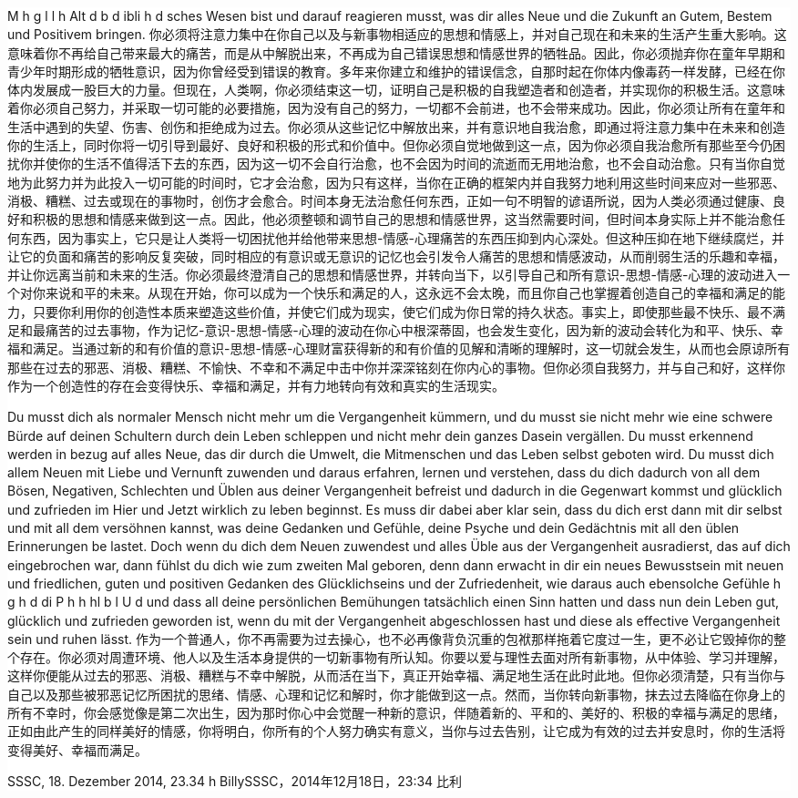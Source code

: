 M h g l l h Alt d b d ibli h d sches Wesen bist und darauf reagieren musst, was dir alles Neue und die Zukunft an Gutem, Bestem und Positivem bringen. 你必须将注意力集中在你自己以及与新事物相适应的思想和情感上，并对自己现在和未来的生活产生重大影响。这意味着你不再给自己带来最大的痛苦，而是从中解脱出来，不再成为自己错误思想和情感世界的牺牲品。因此，你必须抛弃你在童年早期和青少年时期形成的牺牲意识，因为你曾经受到错误的教育。多年来你建立和维护的错误信念，自那时起在你体内像毒药一样发酵，已经在你体内发展成一股巨大的力量。但现在，人类啊，你必须结束这一切，证明自己是积极的自我塑造者和创造者，并实现你的积极生活。这意味着你必须自己努力，并采取一切可能的必要措施，因为没有自己的努力，一切都不会前进，也不会带来成功。因此，你必须让所有在童年和生活中遇到的失望、伤害、创伤和拒绝成为过去。你必须从这些记忆中解放出来，并有意识地自我治愈，即通过将注意力集中在未来和创造你的生活上，同时你将一切引导到最好、良好和积极的形式和价值中。但你必须自觉地做到这一点，因为你必须自我治愈所有那些至今仍困扰你并使你的生活不值得活下去的东西，因为这一切不会自行治愈，也不会因为时间的流逝而无用地治愈，也不会自动治愈。只有当你自觉地为此努力并为此投入一切可能的时间时，它才会治愈，因为只有这样，当你在正确的框架内并自我努力地利用这些时间来应对一些邪恶、消极、糟糕、过去或现在的事物时，创伤才会愈合。时间本身无法治愈任何东西，正如一句不明智的谚语所说，因为人类必须通过健康、良好和积极的思想和情感来做到这一点。因此，他必须整顿和调节自己的思想和情感世界，这当然需要时间，但时间本身实际上并不能治愈任何东西，因为事实上，它只是让人类将一切困扰他并给他带来思想-情感-心理痛苦的东西压抑到内心深处。但这种压抑在地下继续腐烂，并让它的负面和痛苦的影响反复突破，同时相应的有意识或无意识的记忆也会引发令人痛苦的思想和情感波动，从而削弱生活的乐趣和幸福，并让你远离当前和未来的生活。你必须最终澄清自己的思想和情感世界，并转向当下，以引导自己和所有意识-思想-情感-心理的波动进入一个对你来说和平的未来。从现在开始，你可以成为一个快乐和满足的人，这永远不会太晚，而且你自己也掌握着创造自己的幸福和满足的能力，只要你利用你的创造性本质来塑造这些价值，并使它们成为现实，使它们成为你日常的持久状态。事实上，即使那些最不快乐、最不满足和最痛苦的过去事物，作为记忆-意识-思想-情感-心理的波动在你心中根深蒂固，也会发生变化，因为新的波动会转化为和平、快乐、幸福和满足。当通过新的和有价值的意识-思想-情感-心理财富获得新的和有价值的见解和清晰的理解时，这一切就会发生，从而也会原谅所有那些在过去的邪恶、消极、糟糕、不愉快、不幸和不满足中击中你并深深铭刻在你内心的事物。但你必须自我努力，并与自己和好，这样你作为一个创造性的存在会变得快乐、幸福和满足，并有力地转向有效和真实的生活现实。

Du musst dich als normaler Mensch nicht mehr um die Vergangenheit kümmern, und du musst sie nicht mehr wie eine schwere Bürde auf deinen Schultern durch dein Leben schleppen und nicht mehr dein ganzes Dasein vergällen. Du musst erkennend werden in bezug auf alles Neue, das dir durch die Umwelt, die Mitmenschen und das Leben selbst geboten wird. Du musst dich allem Neuen mit Liebe und Vernunft zuwenden und daraus erfahren, lernen und verstehen, dass du dich dadurch von all dem Bösen, Negativen, Schlechten und Üblen aus deiner Vergangenheit befreist und dadurch in die Gegenwart kommst und glücklich und zufrieden im Hier und Jetzt wirklich zu leben beginnst. Es muss dir dabei aber klar sein, dass du dich erst dann mit dir selbst und mit all dem versöhnen kannst, was deine Gedanken und Gefühle, deine Psyche und dein Gedächtnis mit all den üblen Erinnerungen be lastet. Doch wenn du dich dem Neuen zuwendest und alles Üble aus der Vergangenheit ausradierst, das auf dich eingebrochen war, dann fühlst du dich wie zum zweiten Mal geboren, denn dann erwacht in dir ein neues Bewusstsein mit neuen und friedlichen, guten und positiven Gedanken des Glücklichseins und der Zufriedenheit, wie daraus auch ebensolche Gefühle h g h d di P h h hl b l U d und dass all deine persönlichen Bemühungen tatsächlich einen Sinn hatten und dass nun dein Leben gut, glücklich und zufrieden geworden ist, wenn du mit der Vergangenheit abgeschlossen hast und diese als effective Vergangenheit sein und ruhen lässt.
作为一个普通人，你不再需要为过去操心，也不必再像背负沉重的包袱那样拖着它度过一生，更不必让它毁掉你的整个存在。你必须对周遭环境、他人以及生活本身提供的一切新事物有所认知。你要以爱与理性去面对所有新事物，从中体验、学习并理解，这样你便能从过去的邪恶、消极、糟糕与不幸中解脱，从而活在当下，真正开始幸福、满足地生活在此时此地。但你必须清楚，只有当你与自己以及那些被邪恶记忆所困扰的思绪、情感、心理和记忆和解时，你才能做到这一点。然而，当你转向新事物，抹去过去降临在你身上的所有不幸时，你会感觉像是第二次出生，因为那时你心中会觉醒一种新的意识，伴随着新的、平和的、美好的、积极的幸福与满足的思绪，正如由此产生的同样美好的情感，你将明白，你所有的个人努力确实有意义，当你与过去告别，让它成为有效的过去并安息时，你的生活将变得美好、幸福而满足。

SSSC, 18. Dezember 2014, 23.34 h BillySSSC，2014年12月18日，23:34 比利

